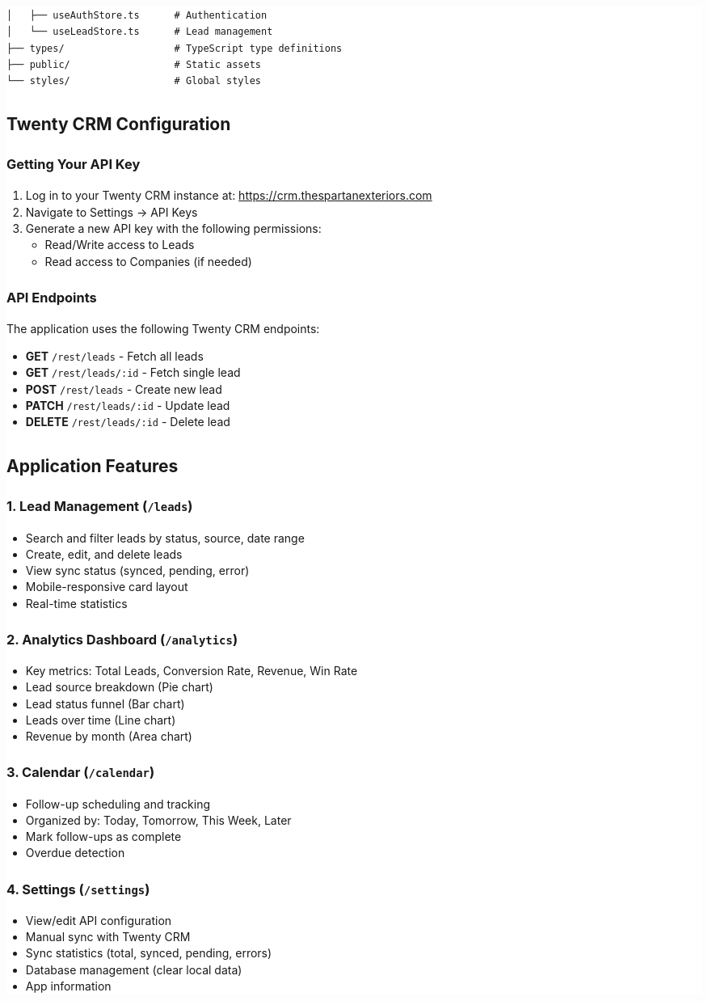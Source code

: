 ```
│   ├── useAuthStore.ts      # Authentication
│   └── useLeadStore.ts      # Lead management
├── types/                   # TypeScript type definitions
├── public/                  # Static assets
└── styles/                  # Global styles
```

## Twenty CRM Configuration

### Getting Your API Key

1. Log in to your Twenty CRM instance at: https://crm.thespartanexteriors.com
2. Navigate to Settings → API Keys
3. Generate a new API key with the following permissions:
   - Read/Write access to Leads
   - Read access to Companies (if needed)

### API Endpoints

The application uses the following Twenty CRM endpoints:

- **GET** `/rest/leads` - Fetch all leads
- **GET** `/rest/leads/:id` - Fetch single lead
- **POST** `/rest/leads` - Create new lead
- **PATCH** `/rest/leads/:id` - Update lead
- **DELETE** `/rest/leads/:id` - Delete lead

## Application Features

### 1. Lead Management (`/leads`)
- Search and filter leads by status, source, date range
- Create, edit, and delete leads
- View sync status (synced, pending, error)
- Mobile-responsive card layout
- Real-time statistics

### 2. Analytics Dashboard (`/analytics`)
- Key metrics: Total Leads, Conversion Rate, Revenue, Win Rate
- Lead source breakdown (Pie chart)
- Lead status funnel (Bar chart)
- Leads over time (Line chart)
- Revenue by month (Area chart)

### 3. Calendar (`/calendar`)
- Follow-up scheduling and tracking
- Organized by: Today, Tomorrow, This Week, Later
- Mark follow-ups as complete
- Overdue detection

### 4. Settings (`/settings`)
- View/edit API configuration
- Manual sync with Twenty CRM
- Sync statistics (total, synced, pending, errors)
- Database management (clear local data)
- App information
